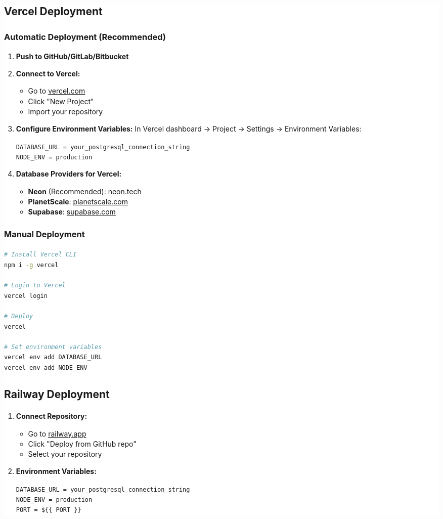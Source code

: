 ## Vercel Deployment

### Automatic Deployment (Recommended)

1. **Push to GitHub/GitLab/Bitbucket**

2. **Connect to Vercel:**
   - Go to [vercel.com](https://vercel.com)
   - Click "New Project"
   - Import your repository

3. **Configure Environment Variables:**
   In Vercel dashboard → Project → Settings → Environment Variables:
   ```
   DATABASE_URL = your_postgresql_connection_string
   NODE_ENV = production
   ```

4. **Database Providers for Vercel:**
   - **Neon** (Recommended): [neon.tech](https://neon.tech)
   - **PlanetScale**: [planetscale.com](https://planetscale.com)
   - **Supabase**: [supabase.com](https://supabase.com)

### Manual Deployment

```bash
# Install Vercel CLI
npm i -g vercel

# Login to Vercel
vercel login

# Deploy
vercel

# Set environment variables
vercel env add DATABASE_URL
vercel env add NODE_ENV
```

## Railway Deployment

1. **Connect Repository:**
   - Go to [railway.app](https://railway.app)
   - Click "Deploy from GitHub repo"
   - Select your repository

2. **Environment Variables:**
   ```
   DATABASE_URL = your_postgresql_connection_string
   NODE_ENV = production
   PORT = ${{ PORT }}
   ```

